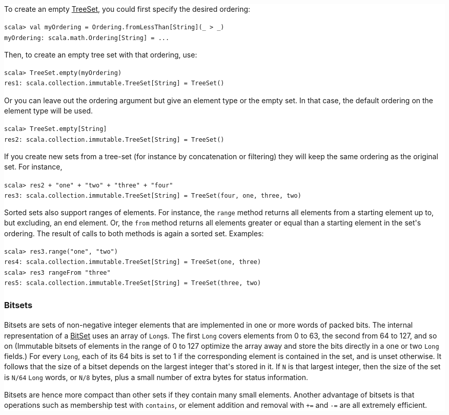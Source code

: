 To create an empty [TreeSet](https://www.scala-lang.org/api/current/scala/collection/immutable/TreeSet.html), you could first specify the desired ordering:

    scala> val myOrdering = Ordering.fromLessThan[String](_ > _)
    myOrdering: scala.math.Ordering[String] = ...

Then, to create an empty tree set with that ordering, use:

    scala> TreeSet.empty(myOrdering)
    res1: scala.collection.immutable.TreeSet[String] = TreeSet()

Or you can leave out the ordering argument but give an element type or the empty set. In that case, the default ordering on the element type will be used.

    scala> TreeSet.empty[String]
    res2: scala.collection.immutable.TreeSet[String] = TreeSet()

If you create new sets from a tree-set (for instance by concatenation or filtering) they will keep the same ordering as the original set. For instance,

    scala> res2 + "one" + "two" + "three" + "four"
    res3: scala.collection.immutable.TreeSet[String] = TreeSet(four, one, three, two)

Sorted sets also support ranges of elements. For instance, the `range` method returns all elements from a starting element up to, but excluding, an end element. Or, the `from` method returns all elements greater or equal than a starting element in the set's ordering. The result of calls to both methods is again a sorted set. Examples:

    scala> res3.range("one", "two")
    res4: scala.collection.immutable.TreeSet[String] = TreeSet(one, three)
    scala> res3 rangeFrom "three"
    res5: scala.collection.immutable.TreeSet[String] = TreeSet(three, two)


### Bitsets ###

Bitsets are sets of non-negative integer elements that are implemented in one or more words of packed bits. The internal representation of a [BitSet](https://www.scala-lang.org/api/current/scala/collection/BitSet.html) uses an array of `Long`s. The first `Long` covers elements from 0 to 63, the second from 64 to 127, and so on (Immutable bitsets of elements in the range of 0 to 127 optimize the array away and store the bits directly in a one or two `Long` fields.) For every  `Long`, each of its 64 bits is set to 1 if the corresponding element is contained in the set, and is unset otherwise. It follows that the size of a bitset depends on the largest integer that's stored in it. If `N` is that largest integer, then the size of the set is `N/64` `Long` words, or `N/8` bytes, plus a small number of extra bytes for status information.

Bitsets are hence more compact than other sets if they contain many small elements. Another advantage of bitsets is that operations such as membership test with `contains`, or element addition and removal with `+=` and `-=` are all extremely efficient.
